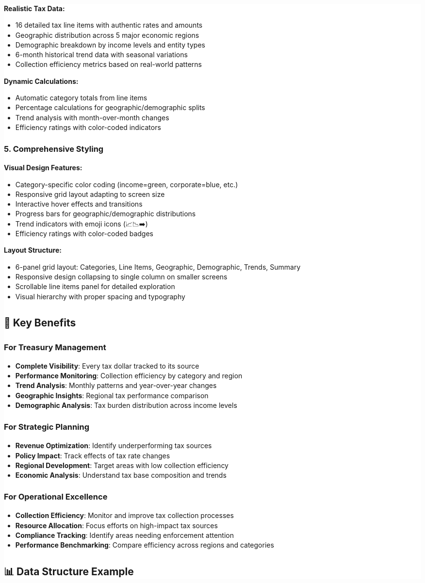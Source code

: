 **Realistic Tax Data:**
- 16 detailed tax line items with authentic rates and amounts
- Geographic distribution across 5 major economic regions
- Demographic breakdown by income levels and entity types
- 6-month historical trend data with seasonal variations
- Collection efficiency metrics based on real-world patterns

**Dynamic Calculations:**
- Automatic category totals from line items
- Percentage calculations for geographic/demographic splits
- Trend analysis with month-over-month changes
- Efficiency ratings with color-coded indicators

### 5. Comprehensive Styling

**Visual Design Features:**
- Category-specific color coding (income=green, corporate=blue, etc.)
- Responsive grid layout adapting to screen size
- Interactive hover effects and transitions
- Progress bars for geographic/demographic distributions
- Trend indicators with emoji icons (📈📉➡️)
- Efficiency ratings with color-coded badges

**Layout Structure:**
- 6-panel grid layout: Categories, Line Items, Geographic, Demographic, Trends, Summary
- Responsive design collapsing to single column on smaller screens
- Scrollable line items panel for detailed exploration
- Visual hierarchy with proper spacing and typography

## 🎯 Key Benefits

### For Treasury Management
- **Complete Visibility**: Every tax dollar tracked to its source
- **Performance Monitoring**: Collection efficiency by category and region
- **Trend Analysis**: Monthly patterns and year-over-year changes
- **Geographic Insights**: Regional tax performance comparison
- **Demographic Analysis**: Tax burden distribution across income levels

### For Strategic Planning
- **Revenue Optimization**: Identify underperforming tax sources
- **Policy Impact**: Track effects of tax rate changes
- **Regional Development**: Target areas with low collection efficiency
- **Economic Analysis**: Understand tax base composition and trends

### For Operational Excellence
- **Collection Efficiency**: Monitor and improve tax collection processes
- **Resource Allocation**: Focus efforts on high-impact tax sources
- **Compliance Tracking**: Identify areas needing enforcement attention
- **Performance Benchmarking**: Compare efficiency across regions and categories

## 📊 Data Structure Example
